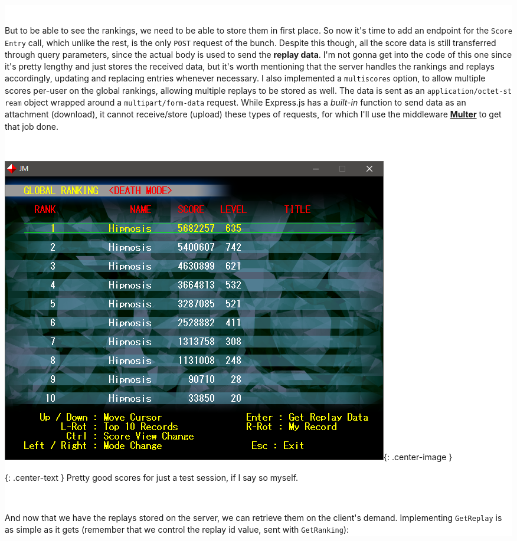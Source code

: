 <br>

But to be able to see the rankings, we need to be able to store them in first place. So now it's time to add an endpoint for the `ScoreEntry` call, which unlike the rest, is the only `POST` request of the bunch. Despite this though, all the score data is still transferred through query parameters, since the actual body is used to send the **replay data**. I'm not gonna get into the code of this one since it's pretty lengthy and just stores the received data, but it's worth mentioning that the server handles the rankings and replays accordingly, updating and replacing entries whenever necessary. I also implemented a `multiscores` option, to allow multiple scores per-user on the global rankings, allowing multiple replays to be stored as well. The data is sent as an `application/octet-stream` object wrapped around a `multipart/form-data` request. While Express.js has a *built-in* function to send data as an attachment (download), it cannot receive/store (upload) these types of requests, for which I'll use the middleware **[Multer](https://github.com/expressjs/multer)** to get that job done.

<br>

![](/assets/images/posts/recreating-a-server-for-a-dead-online-single-player-game-jewelry-master/06.png){: .center-image }

{: .center-text }
Pretty good scores for just a test session, if I say so myself.

<br>

And now that we have the replays stored on the server, we can retrieve them on the client's demand. Implementing `GetReplay` is as simple as it gets (remember that we control the replay id value, sent with `GetRanking`):
